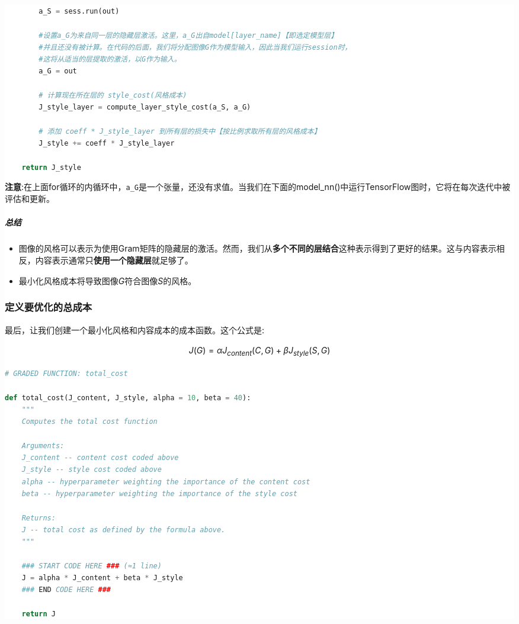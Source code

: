 ```python
        a_S = sess.run(out)

        #设置a_G为来自同一层的隐藏层激活。这里，a_G出自model[layer_name]【即选定模型层】
        #并且还没有被计算。在代码的后面，我们将分配图像G作为模型输入，因此当我们运行session时，
        #这将从适当的层提取的激活，以G作为输入。
        a_G = out
        
        # 计算现在所在层的 style_cost(风格成本)
        J_style_layer = compute_layer_style_cost(a_S, a_G)

        # 添加 coeff * J_style_layer 到所有层的损失中【按比例求取所有层的风格成本】
        J_style += coeff * J_style_layer

    return J_style
```

**注意**:在上面for循环的内循环中，` a_G `是一个张量，还没有求值。当我们在下面的model_nn()中运行TensorFlow图时，它将在每次迭代中被评估和更新。

##### 总结

- 图像的风格可以表示为使用Gram矩阵的隐藏层的激活。然而，我们从**多个不同的层结合**这种表示得到了更好的结果。这与内容表示相反，内容表示通常只**使用一个隐藏层**就足够了。

- 最小化风格成本将导致图像$G$符合图像$S$的风格。

### 定义要优化的总成本

最后，让我们创建一个最小化风格和内容成本的成本函数。这个公式是:

$$
J(G) = \alpha J_{content}(C,G) + \beta J_{style}(S,G)
$$



```python
# GRADED FUNCTION: total_cost

def total_cost(J_content, J_style, alpha = 10, beta = 40):
    """
    Computes the total cost function
    
    Arguments:
    J_content -- content cost coded above
    J_style -- style cost coded above
    alpha -- hyperparameter weighting the importance of the content cost
    beta -- hyperparameter weighting the importance of the style cost
    
    Returns:
    J -- total cost as defined by the formula above.
    """
    
    ### START CODE HERE ### (≈1 line)
    J = alpha * J_content + beta * J_style
    ### END CODE HERE ###
    
    return J
```
